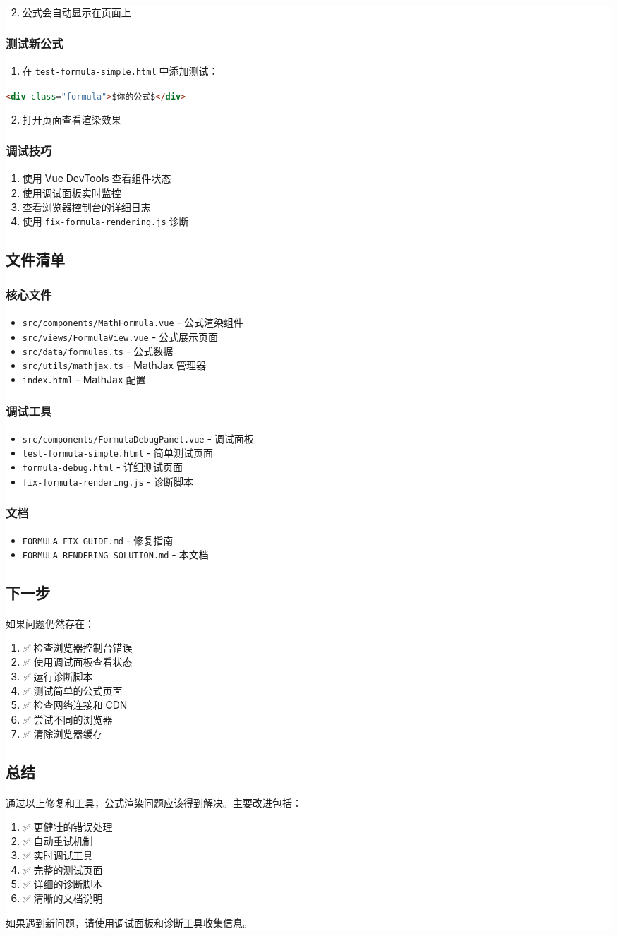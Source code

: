 2. 公式会自动显示在页面上

### 测试新公式

1. 在 `test-formula-simple.html` 中添加测试：
```html
<div class="formula">$你的公式$</div>
```

2. 打开页面查看渲染效果

### 调试技巧

1. 使用 Vue DevTools 查看组件状态
2. 使用调试面板实时监控
3. 查看浏览器控制台的详细日志
4. 使用 `fix-formula-rendering.js` 诊断

## 文件清单

### 核心文件
- `src/components/MathFormula.vue` - 公式渲染组件
- `src/views/FormulaView.vue` - 公式展示页面
- `src/data/formulas.ts` - 公式数据
- `src/utils/mathjax.ts` - MathJax 管理器
- `index.html` - MathJax 配置

### 调试工具
- `src/components/FormulaDebugPanel.vue` - 调试面板
- `test-formula-simple.html` - 简单测试页面
- `formula-debug.html` - 详细测试页面
- `fix-formula-rendering.js` - 诊断脚本

### 文档
- `FORMULA_FIX_GUIDE.md` - 修复指南
- `FORMULA_RENDERING_SOLUTION.md` - 本文档

## 下一步

如果问题仍然存在：

1. ✅ 检查浏览器控制台错误
2. ✅ 使用调试面板查看状态
3. ✅ 运行诊断脚本
4. ✅ 测试简单的公式页面
5. ✅ 检查网络连接和 CDN
6. ✅ 尝试不同的浏览器
7. ✅ 清除浏览器缓存

## 总结

通过以上修复和工具，公式渲染问题应该得到解决。主要改进包括：

1. ✅ 更健壮的错误处理
2. ✅ 自动重试机制
3. ✅ 实时调试工具
4. ✅ 完整的测试页面
5. ✅ 详细的诊断脚本
6. ✅ 清晰的文档说明

如果遇到新问题，请使用调试面板和诊断工具收集信息。
